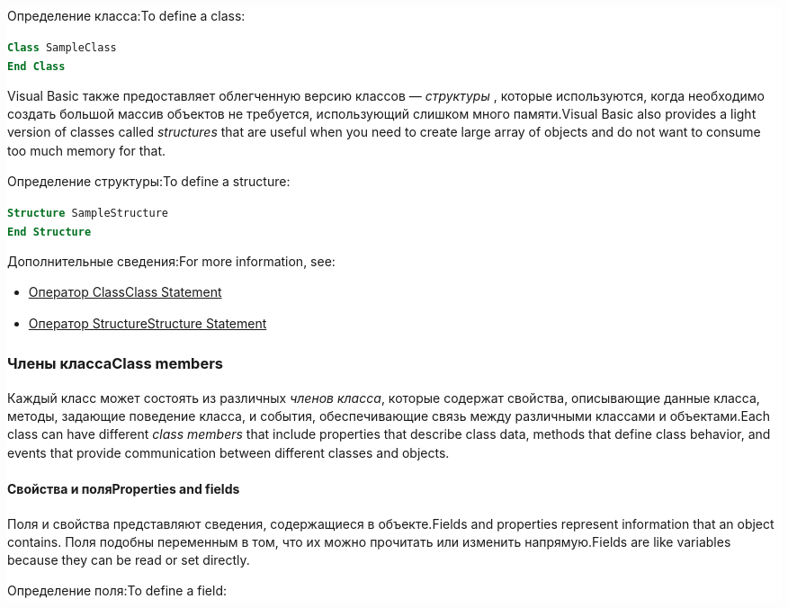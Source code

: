<span data-ttu-id="1e7b4-129">Определение класса:</span><span class="sxs-lookup"><span data-stu-id="1e7b4-129">To define a class:</span></span>

```vb  
Class SampleClass
End Class
```

<span data-ttu-id="1e7b4-130">Visual Basic также предоставляет облегченную версию классов — *структуры* , которые используются, когда необходимо создать большой массив объектов не требуется, использующий слишком много памяти.</span><span class="sxs-lookup"><span data-stu-id="1e7b4-130">Visual Basic also provides a light version of classes called *structures* that are useful when you need to create large array of objects and do not want to consume too much memory for that.</span></span>

<span data-ttu-id="1e7b4-131">Определение структуры:</span><span class="sxs-lookup"><span data-stu-id="1e7b4-131">To define a structure:</span></span>  

```vb
Structure SampleStructure
End Structure
```

<span data-ttu-id="1e7b4-132">Дополнительные сведения:</span><span class="sxs-lookup"><span data-stu-id="1e7b4-132">For more information, see:</span></span>

- [<span data-ttu-id="1e7b4-133">Оператор Class</span><span class="sxs-lookup"><span data-stu-id="1e7b4-133">Class Statement</span></span>](../../../visual-basic/language-reference/statements/class-statement.md)

- [<span data-ttu-id="1e7b4-134">Оператор Structure</span><span class="sxs-lookup"><span data-stu-id="1e7b4-134">Structure Statement</span></span>](../../../visual-basic/language-reference/statements/structure-statement.md)

### <a name="class-members"></a><span data-ttu-id="1e7b4-135">Члены класса</span><span class="sxs-lookup"><span data-stu-id="1e7b4-135">Class members</span></span>
<span data-ttu-id="1e7b4-136">Каждый класс может состоять из различных *членов класса*, которые содержат свойства, описывающие данные класса, методы, задающие поведение класса, и события, обеспечивающие связь между различными классами и объектами.</span><span class="sxs-lookup"><span data-stu-id="1e7b4-136">Each class can have different *class members* that include properties that describe class data, methods that define class behavior, and events that provide communication between different classes and objects.</span></span>

#### <a name="properties-and-fields"></a><span data-ttu-id="1e7b4-137">Свойства и поля</span><span class="sxs-lookup"><span data-stu-id="1e7b4-137">Properties and fields</span></span>
<span data-ttu-id="1e7b4-138">Поля и свойства представляют сведения, содержащиеся в объекте.</span><span class="sxs-lookup"><span data-stu-id="1e7b4-138">Fields and properties represent information that an object contains.</span></span> <span data-ttu-id="1e7b4-139">Поля подобны переменным в том, что их можно прочитать или изменить напрямую.</span><span class="sxs-lookup"><span data-stu-id="1e7b4-139">Fields are like variables because they can be read or set directly.</span></span>

<span data-ttu-id="1e7b4-140">Определение поля:</span><span class="sxs-lookup"><span data-stu-id="1e7b4-140">To define a field:</span></span>
